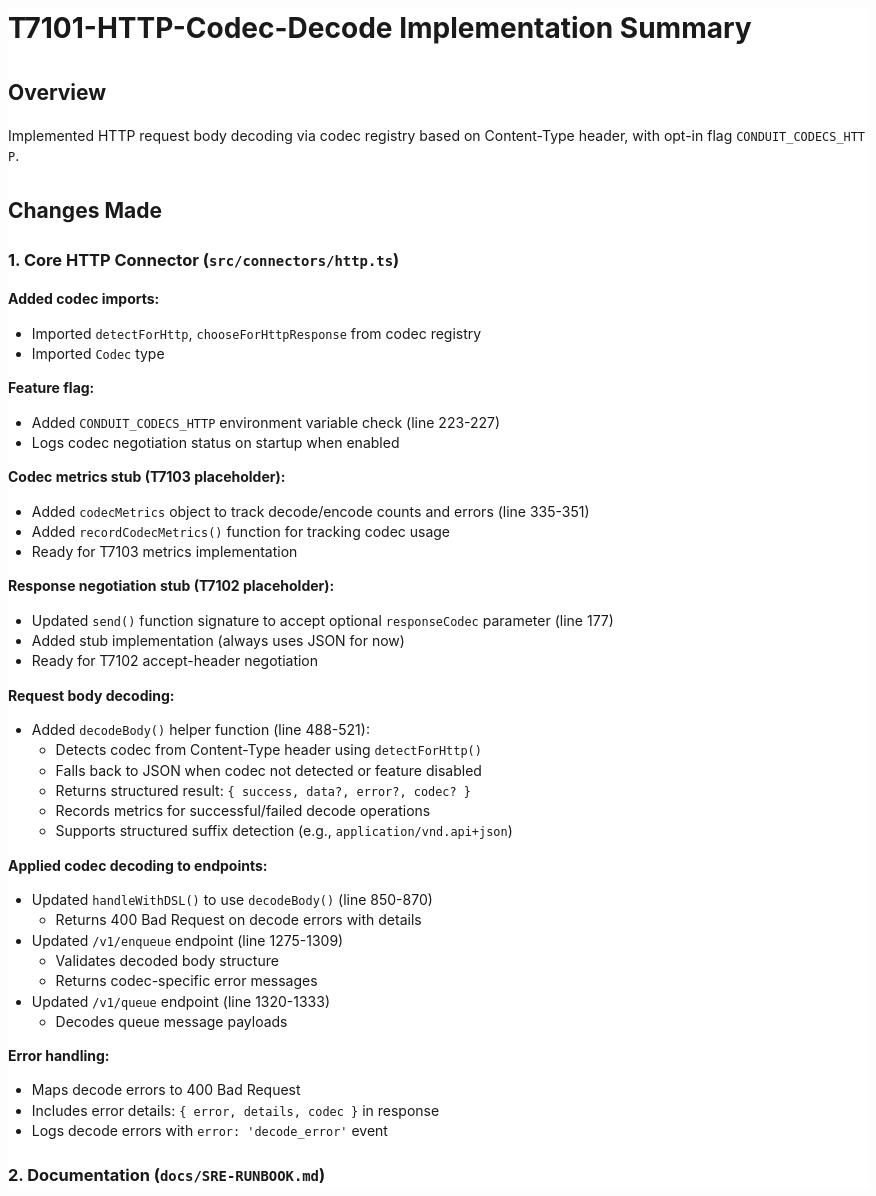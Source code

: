 # T7101-HTTP-Codec-Decode Implementation Summary

## Overview

Implemented HTTP request body decoding via codec registry based on Content-Type header, with opt-in flag `CONDUIT_CODECS_HTTP`.

## Changes Made

### 1. Core HTTP Connector (`src/connectors/http.ts`)

**Added codec imports:**
- Imported `detectForHttp`, `chooseForHttpResponse` from codec registry
- Imported `Codec` type

**Feature flag:**
- Added `CONDUIT_CODECS_HTTP` environment variable check (line 223-227)
- Logs codec negotiation status on startup when enabled

**Codec metrics stub (T7103 placeholder):**
- Added `codecMetrics` object to track decode/encode counts and errors (line 335-351)
- Added `recordCodecMetrics()` function for tracking codec usage
- Ready for T7103 metrics implementation

**Response negotiation stub (T7102 placeholder):**
- Updated `send()` function signature to accept optional `responseCodec` parameter (line 177)
- Added stub implementation (always uses JSON for now)
- Ready for T7102 accept-header negotiation

**Request body decoding:**
- Added `decodeBody()` helper function (line 488-521):
  - Detects codec from Content-Type header using `detectForHttp()`
  - Falls back to JSON when codec not detected or feature disabled
  - Returns structured result: `{ success, data?, error?, codec? }`
  - Records metrics for successful/failed decode operations
  - Supports structured suffix detection (e.g., `application/vnd.api+json`)

**Applied codec decoding to endpoints:**
- Updated `handleWithDSL()` to use `decodeBody()` (line 850-870)
  - Returns 400 Bad Request on decode errors with details
- Updated `/v1/enqueue` endpoint (line 1275-1309)
  - Validates decoded body structure
  - Returns codec-specific error messages
- Updated `/v1/queue` endpoint (line 1320-1333)
  - Decodes queue message payloads

**Error handling:**
- Maps decode errors to 400 Bad Request
- Includes error details: `{ error, details, codec }` in response
- Logs decode errors with `error: 'decode_error'` event

### 2. Documentation (`docs/SRE-RUNBOOK.md`)
